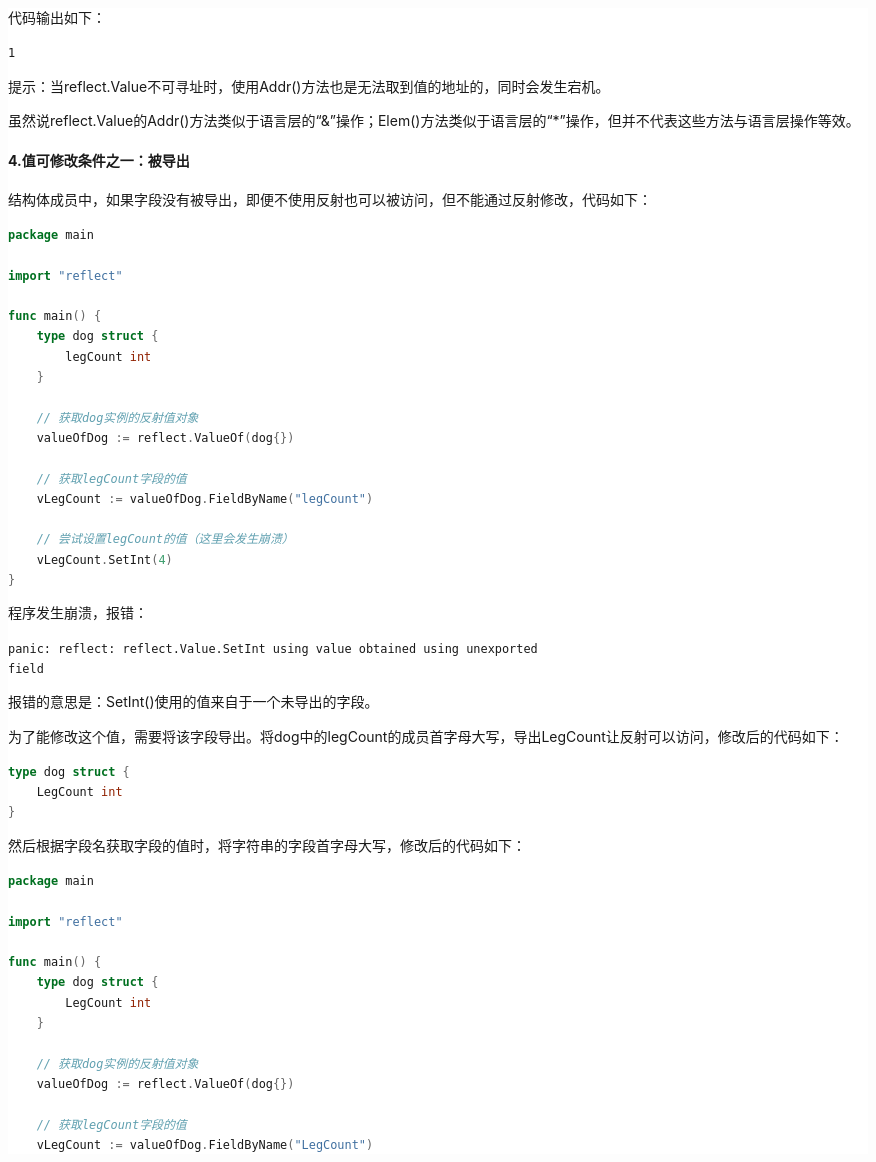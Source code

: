 代码输出如下：

```
1
```

提示：当reflect.Value不可寻址时，使用Addr()方法也是无法取到值的地址的，同时会发生宕机。

虽然说reflect.Value的Addr()方法类似于语言层的“&”操作；Elem()方法类似于语言层的“*”操作，但并不代表这些方法与语言层操作等效。

#### 4.值可修改条件之一：被导出

结构体成员中，如果字段没有被导出，即便不使用反射也可以被访问，但不能通过反射修改，代码如下：

```go
package main

import "reflect"

func main() {
	type dog struct {
		legCount int
	}

	// 获取dog实例的反射值对象
	valueOfDog := reflect.ValueOf(dog{})

	// 获取legCount字段的值
	vLegCount := valueOfDog.FieldByName("legCount")

	// 尝试设置legCount的值（这里会发生崩溃）
	vLegCount.SetInt(4)
}

```

程序发生崩溃，报错：

```
panic: reflect: reflect.Value.SetInt using value obtained using unexported 
field
```

报错的意思是：SetInt()使用的值来自于一个未导出的字段。

为了能修改这个值，需要将该字段导出。将dog中的legCount的成员首字母大写，导出LegCount让反射可以访问，修改后的代码如下：

```go
type dog struct {
    LegCount int
}
```

然后根据字段名获取字段的值时，将字符串的字段首字母大写，修改后的代码如下：

```go
package main

import "reflect"

func main() {
	type dog struct {
		LegCount int
	}

	// 获取dog实例的反射值对象
	valueOfDog := reflect.ValueOf(dog{})

	// 获取legCount字段的值
	vLegCount := valueOfDog.FieldByName("LegCount")

```